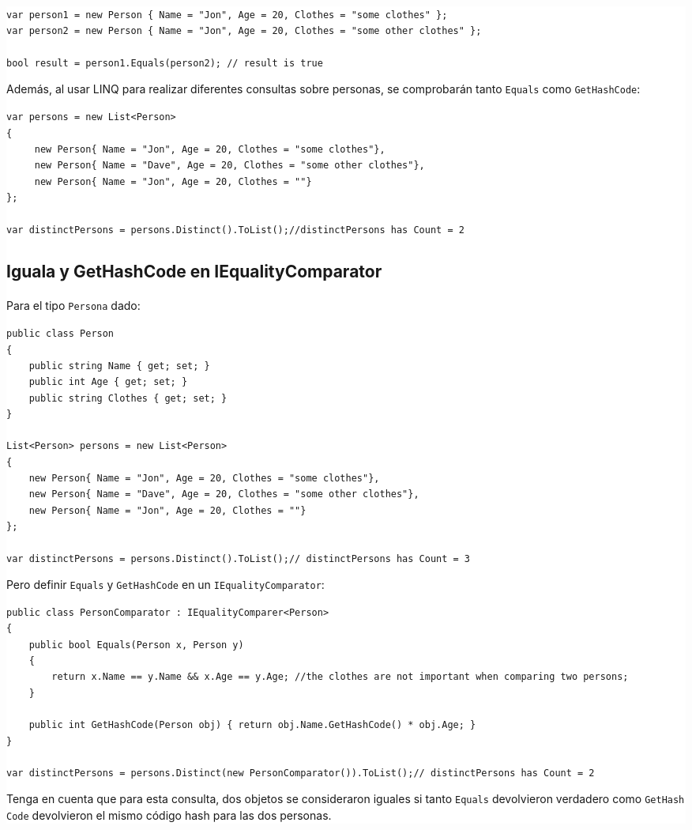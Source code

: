     var person1 = new Person { Name = "Jon", Age = 20, Clothes = "some clothes" };
    var person2 = new Person { Name = "Jon", Age = 20, Clothes = "some other clothes" };
    
    bool result = person1.Equals(person2); // result is true

Además, al usar LINQ para realizar diferentes consultas sobre personas, se comprobarán tanto `Equals` como `GetHashCode`:

    var persons = new List<Person>
    {
         new Person{ Name = "Jon", Age = 20, Clothes = "some clothes"},
         new Person{ Name = "Dave", Age = 20, Clothes = "some other clothes"},
         new Person{ Name = "Jon", Age = 20, Clothes = ""}
    };

    var distinctPersons = persons.Distinct().ToList();//distinctPersons has Count = 2

## Iguala y GetHashCode en IEqualityComparator
Para el tipo `Persona` dado:

    public class Person
    {
        public string Name { get; set; }
        public int Age { get; set; }
        public string Clothes { get; set; }
    }

    List<Person> persons = new List<Person>
    {
        new Person{ Name = "Jon", Age = 20, Clothes = "some clothes"},
        new Person{ Name = "Dave", Age = 20, Clothes = "some other clothes"},
        new Person{ Name = "Jon", Age = 20, Clothes = ""}
    };

    var distinctPersons = persons.Distinct().ToList();// distinctPersons has Count = 3

Pero definir `Equals` y `GetHashCode` en un `IEqualityComparator`:

    public class PersonComparator : IEqualityComparer<Person>
    {
        public bool Equals(Person x, Person y)
        {
            return x.Name == y.Name && x.Age == y.Age; //the clothes are not important when comparing two persons;
        }

        public int GetHashCode(Person obj) { return obj.Name.GetHashCode() * obj.Age; }
    }

    var distinctPersons = persons.Distinct(new PersonComparator()).ToList();// distinctPersons has Count = 2

Tenga en cuenta que para esta consulta, dos objetos se consideraron iguales si tanto `Equals` devolvieron verdadero como `GetHashCode` devolvieron el mismo código hash para las dos personas.

